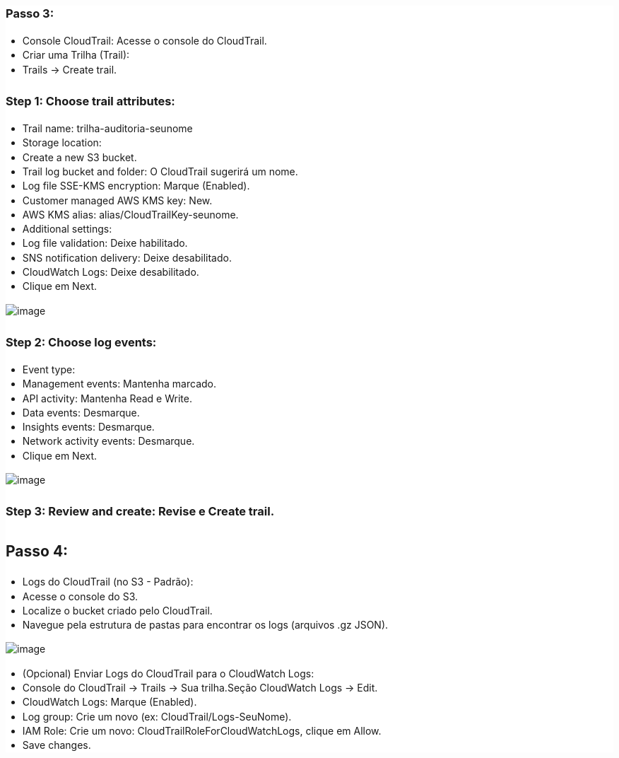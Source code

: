 ### Passo 3:
- Console CloudTrail: Acesse o console do CloudTrail.
- Criar uma Trilha (Trail):
- Trails -> Create trail.

### Step 1: Choose trail attributes:
- Trail name: trilha-auditoria-seunome
- Storage location:
- Create a new S3 bucket.
- Trail log bucket and folder: O CloudTrail sugerirá um nome.
- Log file SSE-KMS encryption: Marque (Enabled).
- Customer managed AWS KMS key: New.
- AWS KMS alias: alias/CloudTrailKey-seunome.
- Additional settings:
- Log file validation: Deixe habilitado.
- SNS notification delivery: Deixe desabilitado.
- CloudWatch Logs: Deixe desabilitado.
- Clique em Next.

<img width="1265" height="840" alt="image" src="https://github.com/user-attachments/assets/9d2251f6-c324-465a-a8eb-9cf7f804b448" />

### Step 2: Choose log events:
- Event type:
- Management events: Mantenha marcado.
- API activity: Mantenha Read e Write.
- Data events: Desmarque.
- Insights events: Desmarque.
- Network activity events: Desmarque.
- Clique em Next.

<img width="1246" height="806" alt="image" src="https://github.com/user-attachments/assets/331ea0db-272a-405e-b0bf-6e9e0ea46dee" />

### Step 3: Review and create: Revise e Create trail.

## Passo 4:
- Logs do CloudTrail (no S3 - Padrão):
- Acesse o console do S3.
- Localize o bucket criado pelo CloudTrail.
- Navegue pela estrutura de pastas para encontrar os logs (arquivos .gz JSON).

<img width="1258" height="763" alt="image" src="https://github.com/user-attachments/assets/b152bd67-6c77-4f0e-9b94-16c870aa0fe3" />

- (Opcional) Enviar Logs do CloudTrail para o CloudWatch Logs:
- Console do CloudTrail -> Trails -> Sua trilha.Seção CloudWatch Logs -> Edit.
- CloudWatch Logs: Marque (Enabled).
- Log group: Crie um novo (ex: CloudTrail/Logs-SeuNome).
- IAM Role: Crie um novo: CloudTrailRoleForCloudWatchLogs, clique em Allow.
- Save changes.
